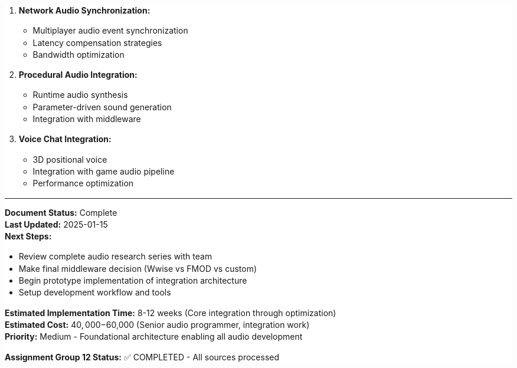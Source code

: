 1. **Network Audio Synchronization:**
   - Multiplayer audio event synchronization
   - Latency compensation strategies
   - Bandwidth optimization

2. **Procedural Audio Integration:**
   - Runtime audio synthesis
   - Parameter-driven sound generation
   - Integration with middleware

3. **Voice Chat Integration:**
   - 3D positional voice
   - Integration with game audio pipeline
   - Performance optimization

---

**Document Status:** Complete  
**Last Updated:** 2025-01-15  
**Next Steps:**

- Review complete audio research series with team
- Make final middleware decision (Wwise vs FMOD vs custom)
- Begin prototype implementation of integration architecture
- Setup development workflow and tools

**Estimated Implementation Time:** 8-12 weeks (Core integration through optimization)  
**Estimated Cost:** $40,000-$60,000 (Senior audio programmer, integration work)  
**Priority:** Medium - Foundational architecture enabling all audio development

**Assignment Group 12 Status:** ✅ COMPLETED - All sources processed
